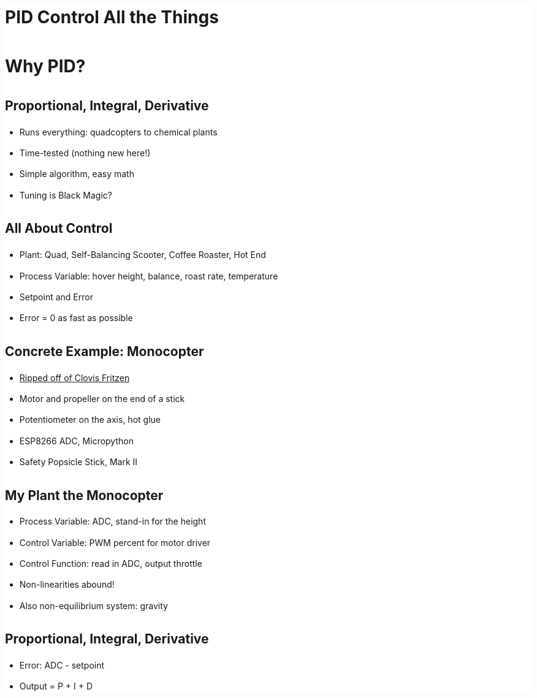 # PID Control All the Things

# Why PID?

## Proportional, Integral, Derivative

- Runs everything: quadcopters to chemical plants

- Time-tested (nothing new here!)

- Simple algorithm, easy math

- Tuning is Black Magic?  

## All About Control

- Plant: Quad, Self-Balancing Scooter, Coffee Roaster, Hot End

- Process Variable: hover height, balance, roast rate, temperature

- Setpoint and Error 

- Error = 0 as fast as possible

## Concrete Example: Monocopter

- [Ripped off of Clovis Fritzen](https://hackaday.com/2016/11/08/helicopter-pendulum-is-pid-licious/) 

- Motor and propeller on the end of a stick

- Potentiometer on the axis, hot glue

- ESP8266 ADC, Micropython

- Safety Popsicle Stick, Mark II

## My Plant the Monocopter 

- Process Variable: ADC, stand-in for the height

- Control Variable: PWM percent for motor driver

- Control Function: read in ADC, output throttle

- Non-linearities abound!   

- Also non-equilibrium system: gravity

## Proportional, Integral, Derivative

- Error: ADC - setpoint

- Output = P + I + D
